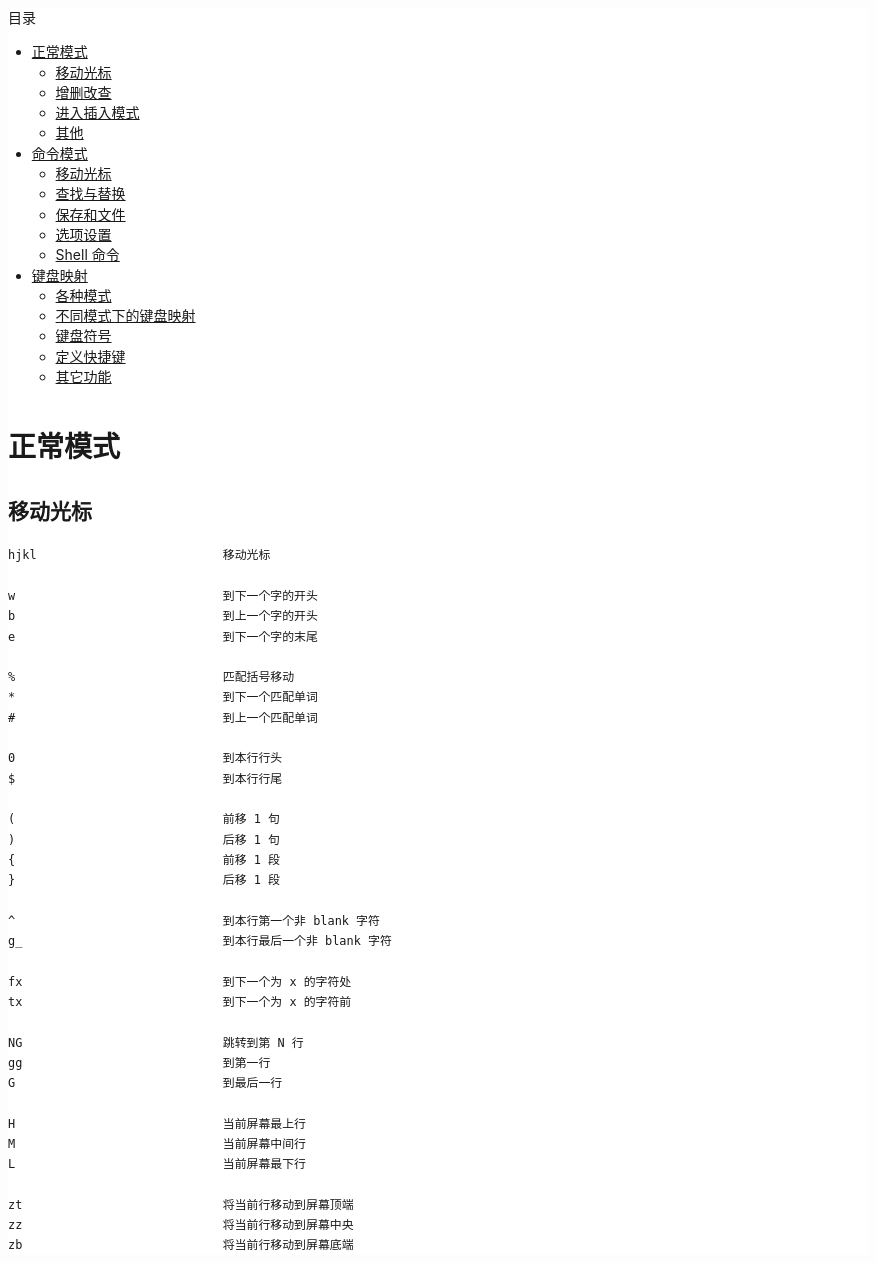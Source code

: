 目录
*   [正常模式](#%E6%AD%A3%E5%B8%B8%E6%A8%A1%E5%BC%8F)
    * [移动光标](#%E7%A7%BB%E5%8A%A8%E5%85%89%E6%A0%87)
    * [增删改查](#%E5%A2%9E%E5%88%A0%E6%94%B9%E6%9F%A5)
    * [进入插入模式](#%E8%BF%9B%E5%85%A5%E6%8F%92%E5%85%A5%E6%A8%A1%E5%BC%8F)
    * [其他](#%E5%85%B6%E5%AE%83)
*   [命令模式](#%E5%91%BD%E4%BB%A4%E6%A8%A1%E5%BC%8F)
    * [移动光标](#%E7%A7%BB%E5%8A%A8%E5%85%89%E6%A0%87-1)
    * [查找与替换](#%E6%9F%A5%E6%89%BE%E4%B8%8E%E6%9B%BF%E6%8D%A2)
    * [保存和文件](#%E4%BF%9D%E5%AD%98%E5%92%8C%E6%96%87%E4%BB%B6)
    * [选项设置](#%E9%80%89%E9%A1%B9%E8%AE%BE%E7%BD%AE)
    * [Shell 命令](#shell-%E5%91%BD%E4%BB%A4)
*   [键盘映射](#%E9%94%AE%E7%9B%98%E6%98%A0%E5%B0%84)
    * [各种模式](#%E5%90%84%E7%A7%8D%E6%A8%A1%E5%BC%8F)
    * [不同模式下的键盘映射](#%E4%B8%8D%E5%90%8C%E6%A8%A1%E5%BC%8F%E4%B8%8B%E7%9A%84%E9%94%AE%E7%9B%98%E6%98%A0%E5%B0%84)
    * [键盘符号](#%E9%94%AE%E7%9B%98%E7%AC%A6%E5%8F%B7)
    * [定义快捷键](#%E5%AE%9A%E4%B9%89%E5%BF%AB%E6%8D%B7%E9%94%AE)
    * [其它功能](#%E5%85%B6%E5%AE%83%E5%8A%9F%E8%83%BD)

# 正常模式

## 移动光标

```
hjkl                          移动光标

w                             到下一个字的开头
b                             到上一个字的开头
e                             到下一个字的末尾

%                             匹配括号移动
*                             到下一个匹配单词
#                             到上一个匹配单词

0                             到本行行头
$                             到本行行尾

(                             前移 1 句
)                             后移 1 句
{                             前移 1 段
}                             后移 1 段

^                             到本行第一个非 blank 字符
g_                            到本行最后一个非 blank 字符

fx                            到下一个为 x 的字符处
tx                            到下一个为 x 的字符前

NG                            跳转到第 N 行
gg                            到第一行
G                             到最后一行

H                             当前屏幕最上行
M                             当前屏幕中间行
L                             当前屏幕最下行

zt                            将当前行移动到屏幕顶端
zz                            将当前行移动到屏幕中央
zb                            将当前行移动到屏幕底端
```
